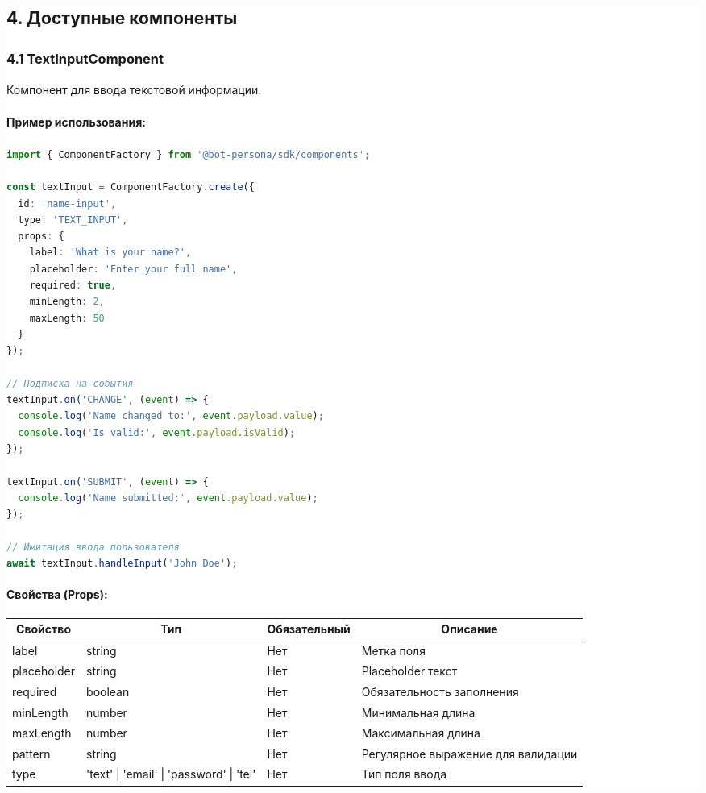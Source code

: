## 4. Доступные компоненты

### 4.1 TextInputComponent

Компонент для ввода текстовой информации.

#### Пример использования:

```typescript
import { ComponentFactory } from '@bot-persona/sdk/components';

const textInput = ComponentFactory.create({
  id: 'name-input',
  type: 'TEXT_INPUT',
  props: {
    label: 'What is your name?',
    placeholder: 'Enter your full name',
    required: true,
    minLength: 2,
    maxLength: 50
  }
});

// Подписка на события
textInput.on('CHANGE', (event) => {
  console.log('Name changed to:', event.payload.value);
  console.log('Is valid:', event.payload.isValid);
});

textInput.on('SUBMIT', (event) => {
  console.log('Name submitted:', event.payload.value);
});

// Имитация ввода пользователя
await textInput.handleInput('John Doe');
```

#### Свойства (Props):

| Свойство | Тип | Обязательный | Описание |
|----------|-----|--------------|----------|
| label | string | Нет | Метка поля |
| placeholder | string | Нет | Placeholder текст |
| required | boolean | Нет | Обязательность заполнения |
| minLength | number | Нет | Минимальная длина |
| maxLength | number | Нет | Максимальная длина |
| pattern | string | Нет | Регулярное выражение для валидации |
| type | 'text' \| 'email' \| 'password' \| 'tel' | Нет | Тип поля ввода |
